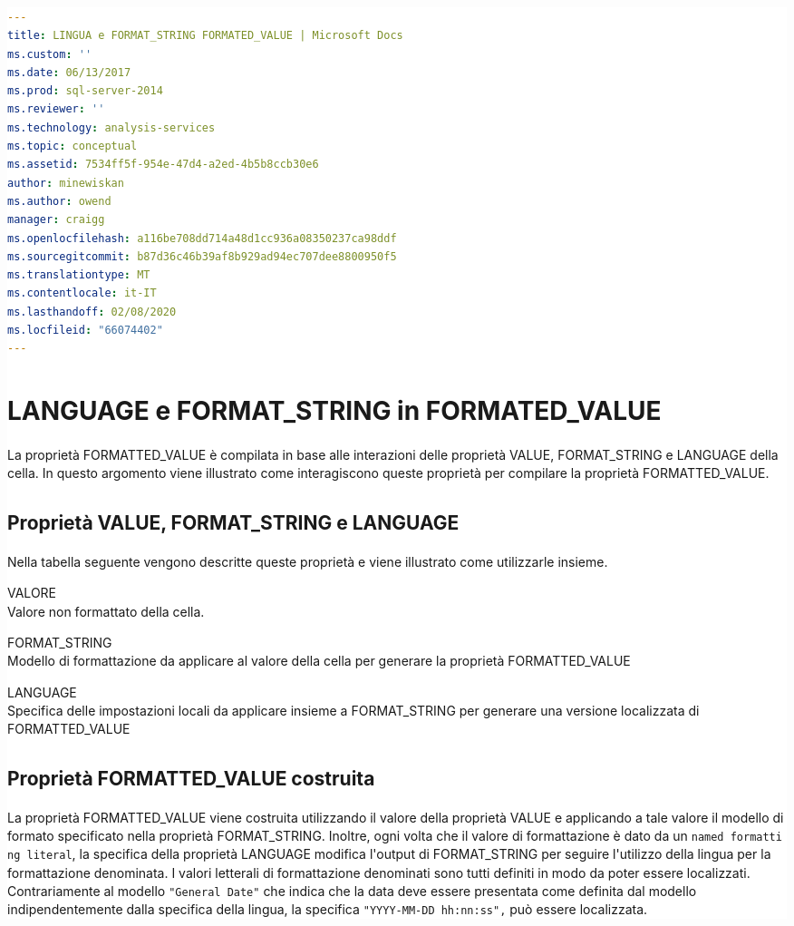 ```yaml
---
title: LINGUA e FORMAT_STRING FORMATED_VALUE | Microsoft Docs
ms.custom: ''
ms.date: 06/13/2017
ms.prod: sql-server-2014
ms.reviewer: ''
ms.technology: analysis-services
ms.topic: conceptual
ms.assetid: 7534ff5f-954e-47d4-a2ed-4b5b8ccb30e6
author: minewiskan
ms.author: owend
manager: craigg
ms.openlocfilehash: a116be708dd714a48d1cc936a08350237ca98ddf
ms.sourcegitcommit: b87d36c46b39af8b929ad94ec707dee8800950f5
ms.translationtype: MT
ms.contentlocale: it-IT
ms.lasthandoff: 02/08/2020
ms.locfileid: "66074402"
---
```

# <a name="language-and-format_string-on-formated_value"></a>LANGUAGE e FORMAT_STRING in FORMATED_VALUE
  La proprietà FORMATTED_VALUE è compilata in base alle interazioni delle proprietà VALUE, FORMAT_STRING e LANGUAGE della cella. In questo argomento viene illustrato come interagiscono queste proprietà per compilare la proprietà FORMATTED_VALUE.  
  
## <a name="value-format_string-language-properties"></a>Proprietà VALUE, FORMAT_STRING e LANGUAGE  
 Nella tabella seguente vengono descritte queste proprietà e viene illustrato come utilizzarle insieme.  
  
 VALORE  
 Valore non formattato della cella.  
  
 FORMAT_STRING  
 Modello di formattazione da applicare al valore della cella per generare la proprietà FORMATTED_VALUE  
  
 LANGUAGE  
 Specifica delle impostazioni locali da applicare insieme a FORMAT_STRING per generare una versione localizzata di FORMATTED_VALUE  
  
## <a name="formatted_value-constructed"></a>Proprietà FORMATTED_VALUE costruita  
 La proprietà FORMATTED_VALUE viene costruita utilizzando il valore della proprietà VALUE e applicando a tale valore il modello di formato specificato nella proprietà FORMAT_STRING. Inoltre, ogni volta che il valore di formattazione è dato da un `named formatting literal`, la specifica della proprietà LANGUAGE modifica l'output di FORMAT_STRING per seguire l'utilizzo della lingua per la formattazione denominata. I valori letterali di formattazione denominati sono tutti definiti in modo da poter essere localizzati. Contrariamente al modello `"General Date"` che indica che la data deve essere presentata come definita dal modello indipendentemente dalla specifica della lingua, la specifica `"YYYY-MM-DD hh:nn:ss",` può essere localizzata.  
  